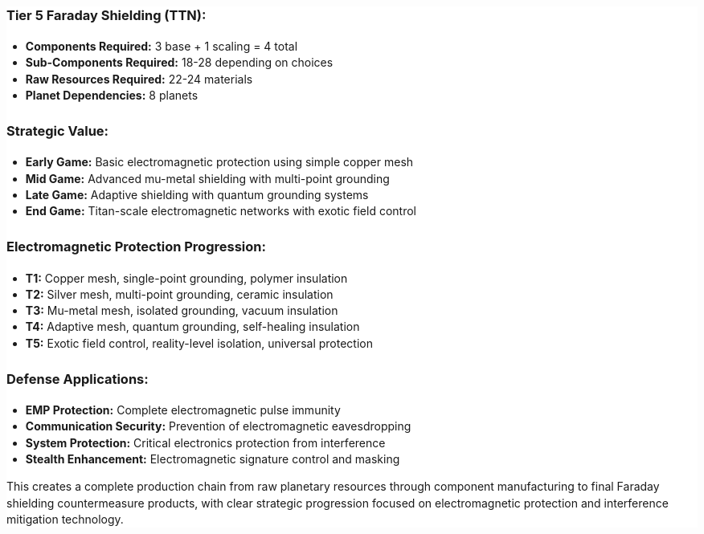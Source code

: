 ### **Tier 5 Faraday Shielding (TTN):**
- **Components Required:** 3 base + 1 scaling = 4 total  
- **Sub-Components Required:** 18-28 depending on choices
- **Raw Resources Required:** 22-24 materials
- **Planet Dependencies:** 8 planets

### **Strategic Value:**
- **Early Game:** Basic electromagnetic protection using simple copper mesh
- **Mid Game:** Advanced mu-metal shielding with multi-point grounding
- **Late Game:** Adaptive shielding with quantum grounding systems
- **End Game:** Titan-scale electromagnetic networks with exotic field control

### **Electromagnetic Protection Progression:**
- **T1:** Copper mesh, single-point grounding, polymer insulation
- **T2:** Silver mesh, multi-point grounding, ceramic insulation
- **T3:** Mu-metal mesh, isolated grounding, vacuum insulation
- **T4:** Adaptive mesh, quantum grounding, self-healing insulation
- **T5:** Exotic field control, reality-level isolation, universal protection

### **Defense Applications:**
- **EMP Protection:** Complete electromagnetic pulse immunity
- **Communication Security:** Prevention of electromagnetic eavesdropping
- **System Protection:** Critical electronics protection from interference
- **Stealth Enhancement:** Electromagnetic signature control and masking

This creates a complete production chain from raw planetary resources through component manufacturing to final Faraday shielding countermeasure products, with clear strategic progression focused on electromagnetic protection and interference mitigation technology.